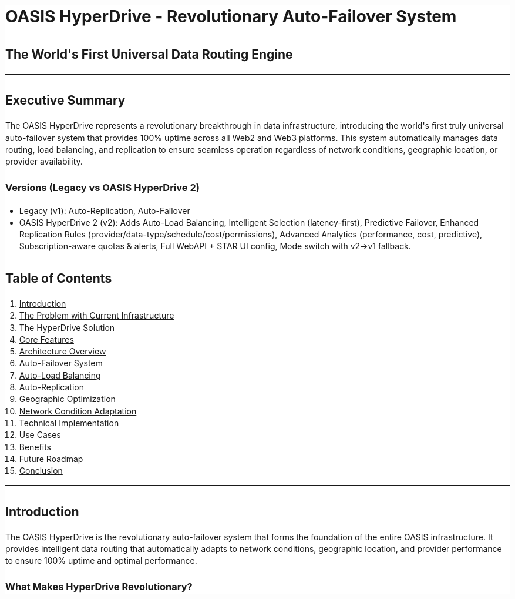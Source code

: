 # OASIS HyperDrive - Revolutionary Auto-Failover System
## The World's First Universal Data Routing Engine

---

## Executive Summary

The OASIS HyperDrive represents a revolutionary breakthrough in data infrastructure, introducing the world's first truly universal auto-failover system that provides 100% uptime across all Web2 and Web3 platforms. This system automatically manages data routing, load balancing, and replication to ensure seamless operation regardless of network conditions, geographic location, or provider availability.

### Versions (Legacy vs OASIS HyperDrive 2)

- Legacy (v1): Auto-Replication, Auto-Failover
- OASIS HyperDrive 2 (v2): Adds Auto-Load Balancing, Intelligent Selection (latency-first), Predictive Failover, Enhanced Replication Rules (provider/data-type/schedule/cost/permissions), Advanced Analytics (performance, cost, predictive), Subscription-aware quotas & alerts, Full WebAPI + STAR UI config, Mode switch with v2→v1 fallback.

## Table of Contents

1. [Introduction](#introduction)
2. [The Problem with Current Infrastructure](#the-problem-with-current-infrastructure)
3. [The HyperDrive Solution](#the-hyperdrive-solution)
4. [Core Features](#core-features)
5. [Architecture Overview](#architecture-overview)
6. [Auto-Failover System](#auto-failover-system)
7. [Auto-Load Balancing](#auto-load-balancing)
8. [Auto-Replication](#auto-replication)
9. [Geographic Optimization](#geographic-optimization)
10. [Network Condition Adaptation](#network-condition-adaptation)
11. [Technical Implementation](#technical-implementation)
12. [Use Cases](#use-cases)
13. [Benefits](#benefits)
14. [Future Roadmap](#future-roadmap)
15. [Conclusion](#conclusion)

---

## Introduction

The OASIS HyperDrive is the revolutionary auto-failover system that forms the foundation of the entire OASIS infrastructure. It provides intelligent data routing that automatically adapts to network conditions, geographic location, and provider performance to ensure 100% uptime and optimal performance.

### What Makes HyperDrive Revolutionary?
